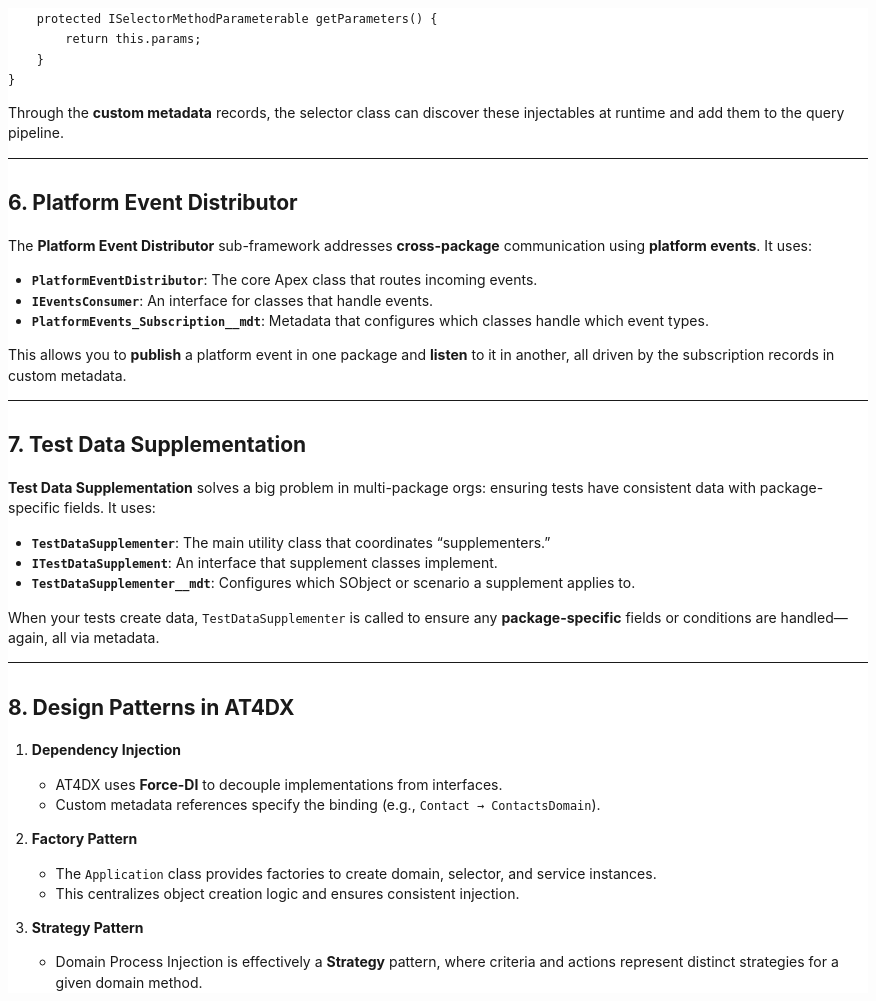 ```apex
    protected ISelectorMethodParameterable getParameters() {
        return this.params;
    }
}
```

Through the **custom metadata** records, the selector class can discover these injectables at runtime and add them to the query pipeline.

---

## 6. Platform Event Distributor

The **Platform Event Distributor** sub-framework addresses **cross-package** communication using **platform events**. It uses:

- **`PlatformEventDistributor`**: The core Apex class that routes incoming events.
- **`IEventsConsumer`**: An interface for classes that handle events.
- **`PlatformEvents_Subscription__mdt`**: Metadata that configures which classes handle which event types.

This allows you to **publish** a platform event in one package and **listen** to it in another, all driven by the subscription records in custom metadata.

---

## 7. Test Data Supplementation

**Test Data Supplementation** solves a big problem in multi-package orgs: ensuring tests have consistent data with package-specific fields. It uses:

- **`TestDataSupplementer`**: The main utility class that coordinates “supplementers.”
- **`ITestDataSupplement`**: An interface that supplement classes implement.
- **`TestDataSupplementer__mdt`**: Configures which SObject or scenario a supplement applies to.

When your tests create data, `TestDataSupplementer` is called to ensure any **package-specific** fields or conditions are handled—again, all via metadata.

---

## 8. Design Patterns in AT4DX

1. **Dependency Injection**  
   - AT4DX uses **Force-DI** to decouple implementations from interfaces.  
   - Custom metadata references specify the binding (e.g., `Contact → ContactsDomain`).

2. **Factory Pattern**  
   - The `Application` class provides factories to create domain, selector, and service instances.  
   - This centralizes object creation logic and ensures consistent injection.

3. **Strategy Pattern**  
   - Domain Process Injection is effectively a **Strategy** pattern, where criteria and actions represent distinct strategies for a given domain method.

